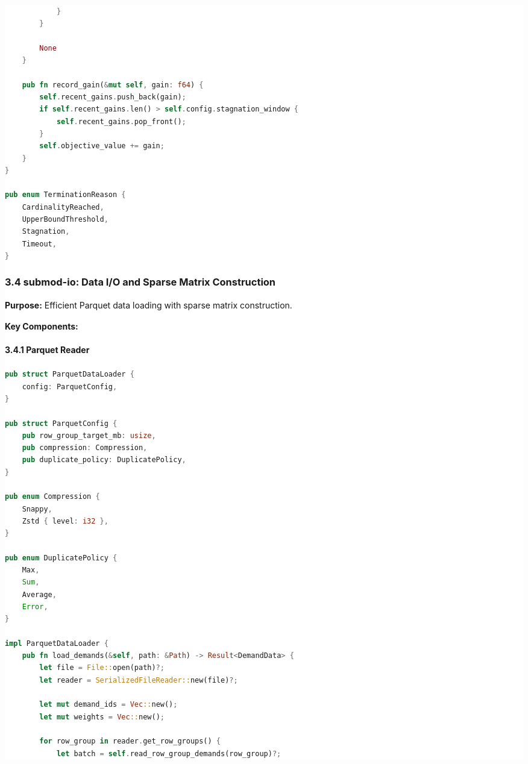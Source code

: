 ```rust
            }
        }

        None
    }

    pub fn record_gain(&mut self, gain: f64) {
        self.recent_gains.push_back(gain);
        if self.recent_gains.len() > self.config.stagnation_window {
            self.recent_gains.pop_front();
        }
        self.objective_value += gain;
    }
}

pub enum TerminationReason {
    CardinalityReached,
    UpperBoundThreshold,
    Stagnation,
    Timeout,
}
```

### 3.4 submod-io: Data I/O and Sparse Matrix Construction

**Purpose:** Efficient Parquet data loading with sparse matrix construction.

**Key Components:**

#### 3.4.1 Parquet Reader
```rust
pub struct ParquetDataLoader {
    config: ParquetConfig,
}

pub struct ParquetConfig {
    pub row_group_target_mb: usize,
    pub compression: Compression,
    pub duplicate_policy: DuplicatePolicy,
}

pub enum Compression {
    Snappy,
    Zstd { level: i32 },
}

pub enum DuplicatePolicy {
    Max,
    Sum,
    Average,
    Error,
}

impl ParquetDataLoader {
    pub fn load_demands(&self, path: &Path) -> Result<DemandData> {
        let file = File::open(path)?;
        let reader = SerializedFileReader::new(file)?;

        let mut demand_ids = Vec::new();
        let mut weights = Vec::new();

        for row_group in reader.get_row_groups() {
            let batch = self.read_row_group_demands(row_group)?;

```